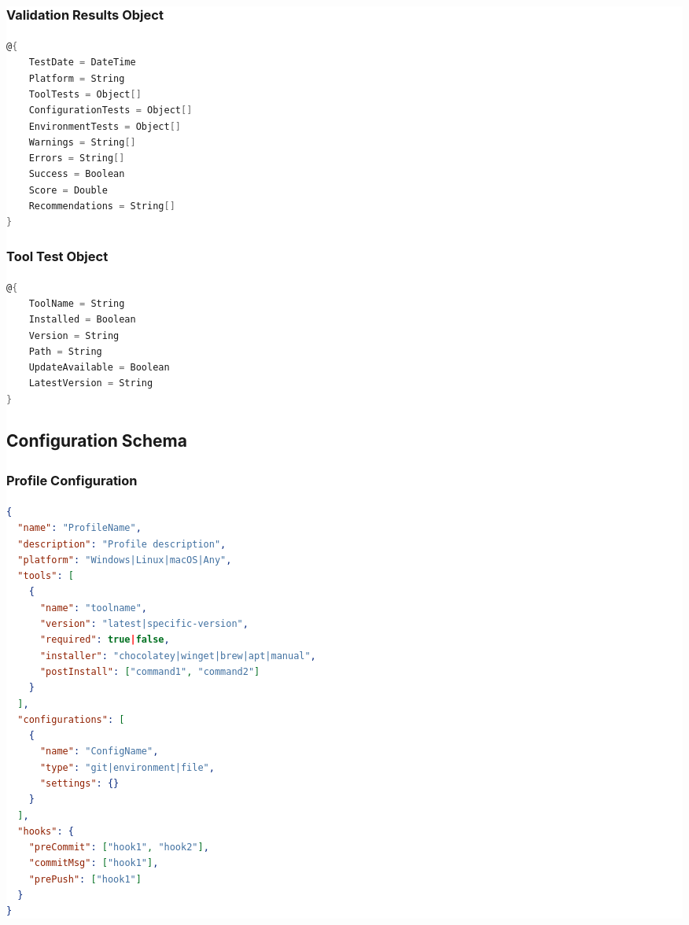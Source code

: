 ### Validation Results Object
```powershell
@{
    TestDate = DateTime
    Platform = String
    ToolTests = Object[]
    ConfigurationTests = Object[]
    EnvironmentTests = Object[]
    Warnings = String[]
    Errors = String[]
    Success = Boolean
    Score = Double
    Recommendations = String[]
}
```

### Tool Test Object
```powershell
@{
    ToolName = String
    Installed = Boolean
    Version = String
    Path = String
    UpdateAvailable = Boolean
    LatestVersion = String
}
```

## Configuration Schema

### Profile Configuration
```json
{
  "name": "ProfileName",
  "description": "Profile description",
  "platform": "Windows|Linux|macOS|Any",
  "tools": [
    {
      "name": "toolname",
      "version": "latest|specific-version",
      "required": true|false,
      "installer": "chocolatey|winget|brew|apt|manual",
      "postInstall": ["command1", "command2"]
    }
  ],
  "configurations": [
    {
      "name": "ConfigName",
      "type": "git|environment|file",
      "settings": {}
    }
  ],
  "hooks": {
    "preCommit": ["hook1", "hook2"],
    "commitMsg": ["hook1"],
    "prePush": ["hook1"]
  }
}
```
